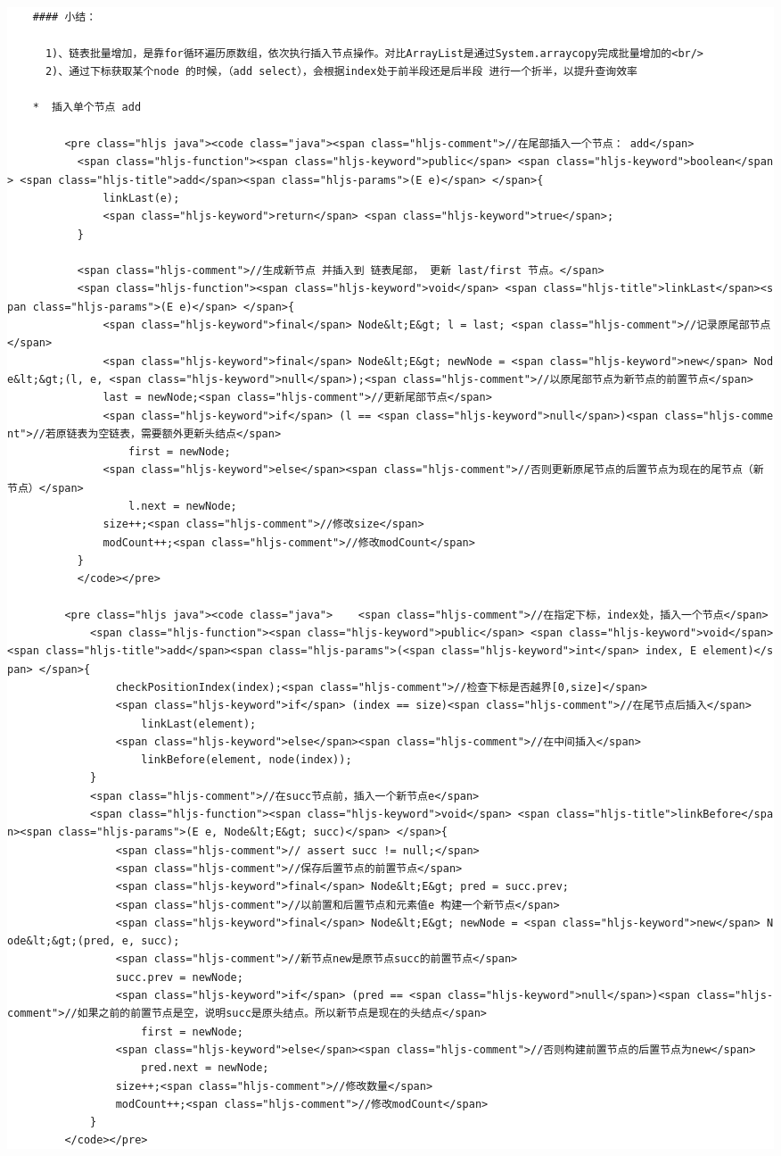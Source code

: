         #### 小结：
          
          1)、链表批量增加，是靠for循环遍历原数组，依次执行插入节点操作。对比ArrayList是通过System.arraycopy完成批量增加的<br/>
          2)、通过下标获取某个node 的时候，（add select），会根据index处于前半段还是后半段 进行一个折半，以提升查询效率    
          
        *  插入单个节点 add
            
             <pre class="hljs java"><code class="java"><span class="hljs-comment">//在尾部插入一个节点： add</span>
               <span class="hljs-function"><span class="hljs-keyword">public</span> <span class="hljs-keyword">boolean</span> <span class="hljs-title">add</span><span class="hljs-params">(E e)</span> </span>{
                   linkLast(e);
                   <span class="hljs-keyword">return</span> <span class="hljs-keyword">true</span>;
               }
               
               <span class="hljs-comment">//生成新节点 并插入到 链表尾部， 更新 last/first 节点。</span>
               <span class="hljs-function"><span class="hljs-keyword">void</span> <span class="hljs-title">linkLast</span><span class="hljs-params">(E e)</span> </span>{ 
                   <span class="hljs-keyword">final</span> Node&lt;E&gt; l = last; <span class="hljs-comment">//记录原尾部节点</span>
                   <span class="hljs-keyword">final</span> Node&lt;E&gt; newNode = <span class="hljs-keyword">new</span> Node&lt;&gt;(l, e, <span class="hljs-keyword">null</span>);<span class="hljs-comment">//以原尾部节点为新节点的前置节点</span>
                   last = newNode;<span class="hljs-comment">//更新尾部节点</span>
                   <span class="hljs-keyword">if</span> (l == <span class="hljs-keyword">null</span>)<span class="hljs-comment">//若原链表为空链表，需要额外更新头结点</span>
                       first = newNode;
                   <span class="hljs-keyword">else</span><span class="hljs-comment">//否则更新原尾节点的后置节点为现在的尾节点（新节点）</span>
                       l.next = newNode;
                   size++;<span class="hljs-comment">//修改size</span>
                   modCount++;<span class="hljs-comment">//修改modCount</span>
               }
               </code></pre>
               
             <pre class="hljs java"><code class="java">    <span class="hljs-comment">//在指定下标，index处，插入一个节点</span>
                 <span class="hljs-function"><span class="hljs-keyword">public</span> <span class="hljs-keyword">void</span> <span class="hljs-title">add</span><span class="hljs-params">(<span class="hljs-keyword">int</span> index, E element)</span> </span>{
                     checkPositionIndex(index);<span class="hljs-comment">//检查下标是否越界[0,size]</span>
                     <span class="hljs-keyword">if</span> (index == size)<span class="hljs-comment">//在尾节点后插入</span>
                         linkLast(element);
                     <span class="hljs-keyword">else</span><span class="hljs-comment">//在中间插入</span>
                         linkBefore(element, node(index));
                 }
                 <span class="hljs-comment">//在succ节点前，插入一个新节点e</span>
                 <span class="hljs-function"><span class="hljs-keyword">void</span> <span class="hljs-title">linkBefore</span><span class="hljs-params">(E e, Node&lt;E&gt; succ)</span> </span>{
                     <span class="hljs-comment">// assert succ != null;</span>
                     <span class="hljs-comment">//保存后置节点的前置节点</span>
                     <span class="hljs-keyword">final</span> Node&lt;E&gt; pred = succ.prev;
                     <span class="hljs-comment">//以前置和后置节点和元素值e 构建一个新节点</span>
                     <span class="hljs-keyword">final</span> Node&lt;E&gt; newNode = <span class="hljs-keyword">new</span> Node&lt;&gt;(pred, e, succ);
                     <span class="hljs-comment">//新节点new是原节点succ的前置节点</span>
                     succ.prev = newNode;
                     <span class="hljs-keyword">if</span> (pred == <span class="hljs-keyword">null</span>)<span class="hljs-comment">//如果之前的前置节点是空，说明succ是原头结点。所以新节点是现在的头结点</span>
                         first = newNode;
                     <span class="hljs-keyword">else</span><span class="hljs-comment">//否则构建前置节点的后置节点为new</span>
                         pred.next = newNode;
                     size++;<span class="hljs-comment">//修改数量</span>
                     modCount++;<span class="hljs-comment">//修改modCount</span>
                 }
             </code></pre>
             